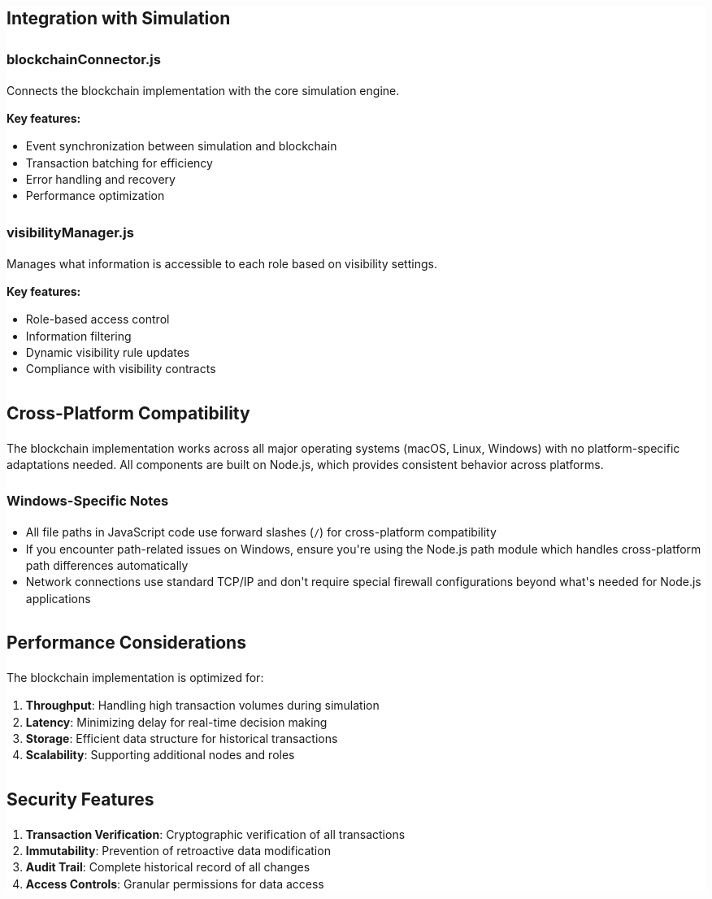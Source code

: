 ## Integration with Simulation

### blockchainConnector.js

Connects the blockchain implementation with the core simulation engine.

**Key features:**
- Event synchronization between simulation and blockchain
- Transaction batching for efficiency
- Error handling and recovery
- Performance optimization

### visibilityManager.js

Manages what information is accessible to each role based on visibility settings.

**Key features:**
- Role-based access control
- Information filtering
- Dynamic visibility rule updates
- Compliance with visibility contracts

## Cross-Platform Compatibility

The blockchain implementation works across all major operating systems (macOS, Linux, Windows) with no platform-specific adaptations needed. All components are built on Node.js, which provides consistent behavior across platforms.

### Windows-Specific Notes

- All file paths in JavaScript code use forward slashes (`/`) for cross-platform compatibility
- If you encounter path-related issues on Windows, ensure you're using the Node.js path module which handles cross-platform path differences automatically
- Network connections use standard TCP/IP and don't require special firewall configurations beyond what's needed for Node.js applications

## Performance Considerations

The blockchain implementation is optimized for:

1. **Throughput**: Handling high transaction volumes during simulation
2. **Latency**: Minimizing delay for real-time decision making
3. **Storage**: Efficient data structure for historical transactions
4. **Scalability**: Supporting additional nodes and roles

## Security Features

1. **Transaction Verification**: Cryptographic verification of all transactions
2. **Immutability**: Prevention of retroactive data modification
3. **Audit Trail**: Complete historical record of all changes
4. **Access Controls**: Granular permissions for data access
